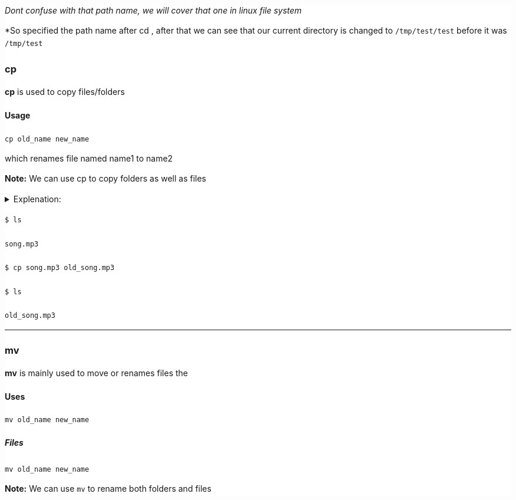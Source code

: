 *Dont confuse with that path name, we will cover that one in
linux file system* 

*So specified the path name after cd , after that we can see that our current directory is changed to `/tmp/test/test` before it was `/tmp/test`

### **cp**

**cp** is used to copy files/folders  




#### **Usage**
```
cp old_name new_name 
```
which renames file named name1 to name2 

**Note:** We can use cp to copy folders as well as files 

<details><summary>Explenation: </summary></details>

```
$ ls

song.mp3

$ cp song.mp3 old_song.mp3 

$ ls

old_song.mp3
```

</details>




---
### **mv**
**mv** is mainly used to move or renames files the 

#### **Uses**

```
mv old_name new_name

```


##### **Files**
```
mv old_name new_name
```

**Note:** We can use `mv` to rename both folders and files
